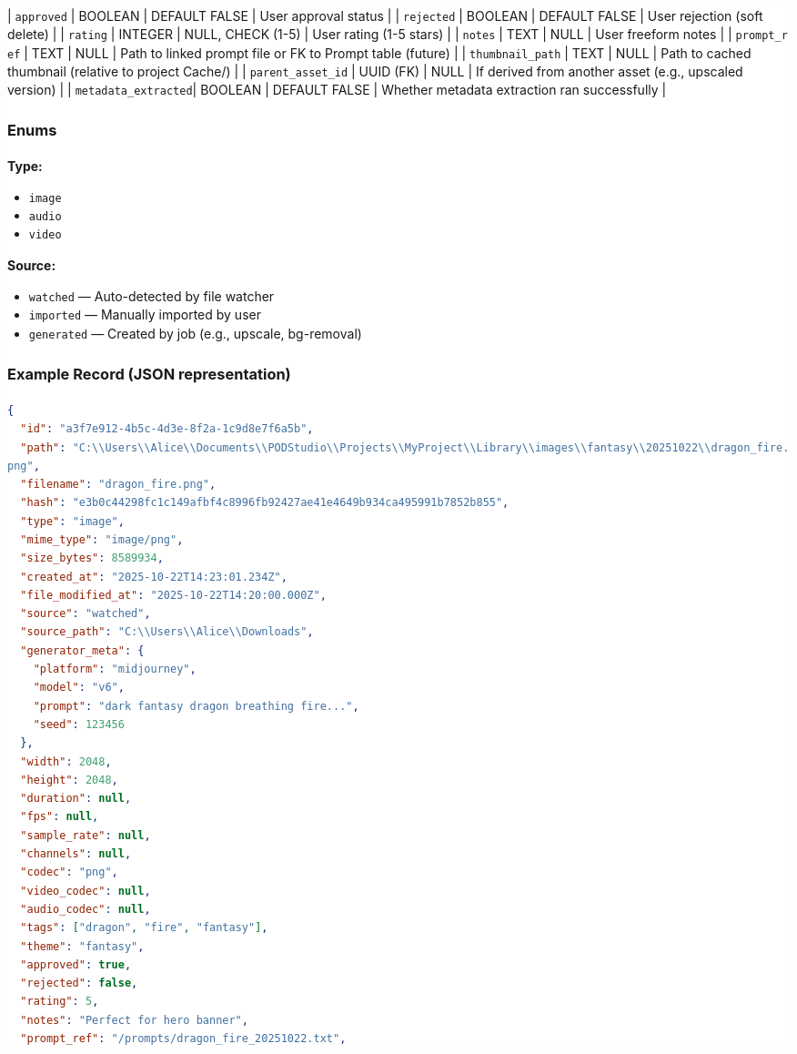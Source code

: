| `approved`          | BOOLEAN          | DEFAULT FALSE          | User approval status                                          |
| `rejected`          | BOOLEAN          | DEFAULT FALSE          | User rejection (soft delete)                                  |
| `rating`            | INTEGER          | NULL, CHECK (1-5)      | User rating (1-5 stars)                                       |
| `notes`             | TEXT             | NULL                   | User freeform notes                                           |
| `prompt_ref`        | TEXT             | NULL                   | Path to linked prompt file or FK to Prompt table (future)     |
| `thumbnail_path`    | TEXT             | NULL                   | Path to cached thumbnail (relative to project Cache/)         |
| `parent_asset_id`   | UUID (FK)        | NULL                   | If derived from another asset (e.g., upscaled version)        |
| `metadata_extracted`| BOOLEAN          | DEFAULT FALSE          | Whether metadata extraction ran successfully                  |

### Enums

**Type:**
- `image`
- `audio`
- `video`

**Source:**
- `watched` — Auto-detected by file watcher
- `imported` — Manually imported by user
- `generated` — Created by job (e.g., upscale, bg-removal)

### Example Record (JSON representation)

```json
{
  "id": "a3f7e912-4b5c-4d3e-8f2a-1c9d8e7f6a5b",
  "path": "C:\\Users\\Alice\\Documents\\PODStudio\\Projects\\MyProject\\Library\\images\\fantasy\\20251022\\dragon_fire.png",
  "filename": "dragon_fire.png",
  "hash": "e3b0c44298fc1c149afbf4c8996fb92427ae41e4649b934ca495991b7852b855",
  "type": "image",
  "mime_type": "image/png",
  "size_bytes": 8589934,
  "created_at": "2025-10-22T14:23:01.234Z",
  "file_modified_at": "2025-10-22T14:20:00.000Z",
  "source": "watched",
  "source_path": "C:\\Users\\Alice\\Downloads",
  "generator_meta": {
    "platform": "midjourney",
    "model": "v6",
    "prompt": "dark fantasy dragon breathing fire...",
    "seed": 123456
  },
  "width": 2048,
  "height": 2048,
  "duration": null,
  "fps": null,
  "sample_rate": null,
  "channels": null,
  "codec": "png",
  "video_codec": null,
  "audio_codec": null,
  "tags": ["dragon", "fire", "fantasy"],
  "theme": "fantasy",
  "approved": true,
  "rejected": false,
  "rating": 5,
  "notes": "Perfect for hero banner",
  "prompt_ref": "/prompts/dragon_fire_20251022.txt",
```